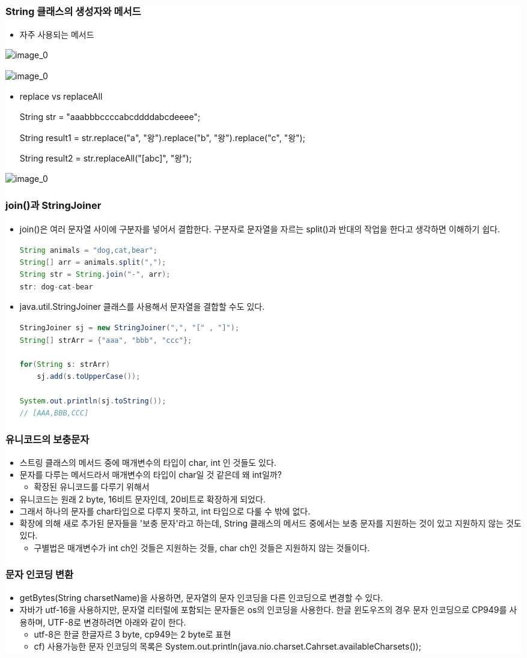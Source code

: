 ### String 클래스의 생성자와 메서드

- 자주 사용되는 메서드

![image_0](../image/chap9_java_lang_패키지와_유용한_클래스_3.png)

![image_0](../image/chap9_java_lang_패키지와_유용한_클래스_4.png)

- replace vs replaceAll

    String str = "aaabbbccccabcddddabcdeeee";

    String result1 = str.replace("a", "왕").replace("b", "왕").replace("c", "왕");

    String result2 = str.replaceAll("[abc]", "왕");

![image_0](../image/chap9_java_lang_패키지와_유용한_클래스_5.png)

### join()과 StringJoiner

- join()은 여러 문자열 사이에 구분자를 넣어서 결합한다. 구분자로 문자열을 자르는 split()과 반대의 작업을 한다고 생각하면 이해하기 쉽다.

    ```java
    String animals = "dog,cat,bear";
    String[] arr = animals.split(",");
    String str = String.join("-", arr);
    str: dog-cat-bear
    ```

- java.util.StringJoiner 클래스를 사용해서 문자열을 결합할 수도 있다.

    ```java
    StringJoiner sj = new StringJoiner(",", "[" , "]");
    String[] strArr = {"aaa", "bbb", "ccc"};

    for(String s: strArr)
    	sj.add(s.toUpperCase());

    System.out.println(sj.toString());
    // [AAA,BBB,CCC]
    ```

### 유니코드의 보충문자

- 스트링 클래스의 메서드 중에 매개변수의 타입이 char, int 인 것들도 있다.
- 문자를 다루는 메서드라서 매개변수의 타입이 char일 것 같은데 왜 int일까?
    - 확장된 유니코드를 다루기 위해서
- 유니코드는 원래 2 byte, 16비트 문자인데, 20비트로 확장하게 되었다.
- 그래서 하나의 문자를 char타입으로 다루지 못하고, int 타입으로 다룰 수 밖에 없다.
- 확장에 의해 새로 추가된 문자들을 '보충 문자'라고 하는데, String 클래스의 메서드 중에서는 보충 문자를 지원하는 것이 있고 지원하지 않는 것도 있다.
    - 구별법은 매개변수가 int ch인 것들은 지원하는 것들, char ch인 것들은 지원하지 않는 것들이다.

### 문자 인코딩 변환

- getBytes(String charsetName)을 사용하면, 문자열의 문자 인코딩을 다른 인코딩으로 변경할 수 있다.
- 자바가 utf-16을 사용하지만, 문자열 리터럴에 포함되는 문자들은 os의 인코딩을 사용한다. 한글 윈도우즈의 경우 문자 인코딩으로 CP949를 사용하며, UTF-8로 변경하려면 아래와 같이 한다.
    - utf-8은 한글 한글자르 3 byte, cp949는 2 byte로 표현
    - cf) 사용가능한 문자 인코딩의 목록은 System.out.println(java.nio.charset.Cahrset.availableCharsets());
